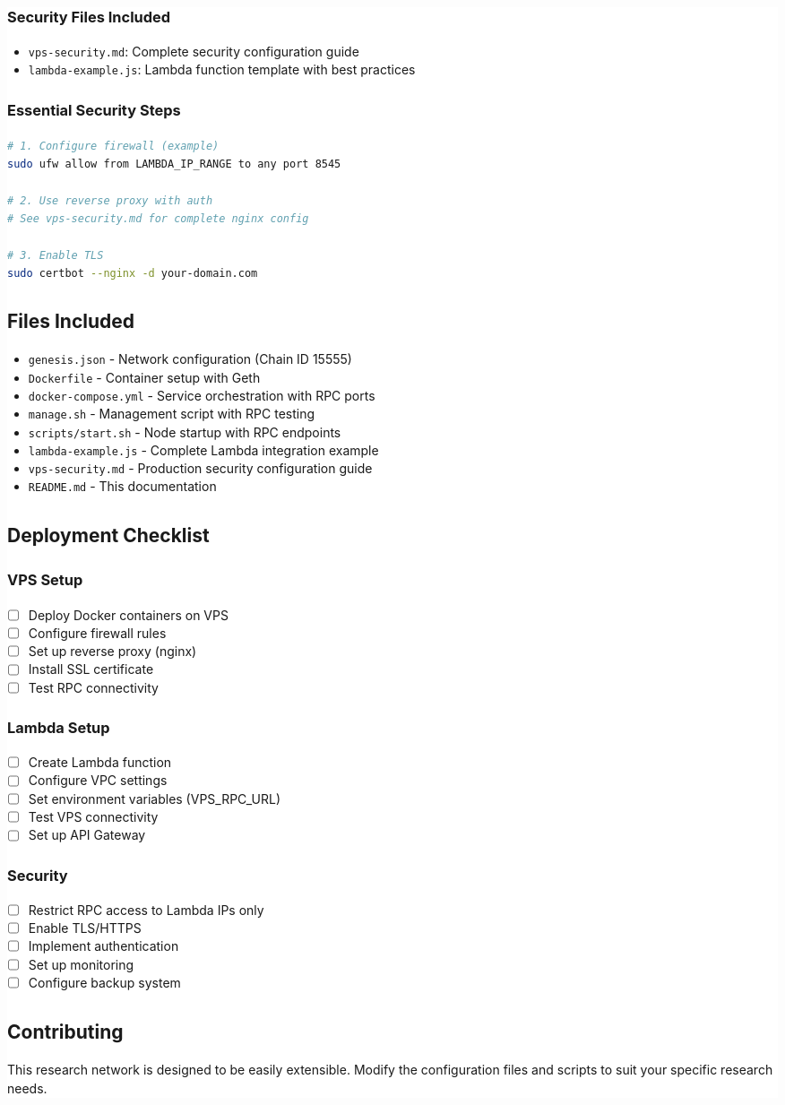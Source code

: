 ### Security Files Included
- `vps-security.md`: Complete security configuration guide
- `lambda-example.js`: Lambda function template with best practices

### Essential Security Steps
```bash
# 1. Configure firewall (example)
sudo ufw allow from LAMBDA_IP_RANGE to any port 8545

# 2. Use reverse proxy with auth
# See vps-security.md for complete nginx config

# 3. Enable TLS
sudo certbot --nginx -d your-domain.com
```

## Files Included

- `genesis.json` - Network configuration (Chain ID 15555)
- `Dockerfile` - Container setup with Geth
- `docker-compose.yml` - Service orchestration with RPC ports
- `manage.sh` - Management script with RPC testing
- `scripts/start.sh` - Node startup with RPC endpoints
- `lambda-example.js` - Complete Lambda integration example
- `vps-security.md` - Production security configuration guide
- `README.md` - This documentation

## Deployment Checklist

### VPS Setup
- [ ] Deploy Docker containers on VPS
- [ ] Configure firewall rules
- [ ] Set up reverse proxy (nginx)
- [ ] Install SSL certificate
- [ ] Test RPC connectivity

### Lambda Setup  
- [ ] Create Lambda function
- [ ] Configure VPC settings
- [ ] Set environment variables (VPS_RPC_URL)
- [ ] Test VPS connectivity
- [ ] Set up API Gateway

### Security
- [ ] Restrict RPC access to Lambda IPs only
- [ ] Enable TLS/HTTPS
- [ ] Implement authentication
- [ ] Set up monitoring
- [ ] Configure backup system

## Contributing

This research network is designed to be easily extensible. Modify the configuration files and scripts to suit your specific research needs.
